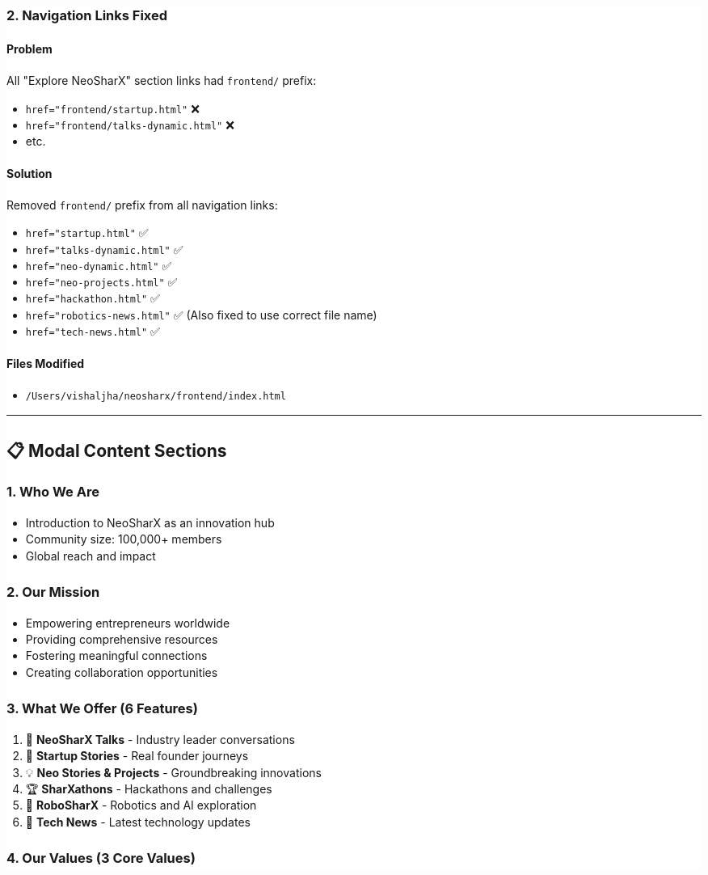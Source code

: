 
### 2. **Navigation Links Fixed**

#### Problem

All "Explore NeoSharX" section links had `frontend/` prefix:

- `href="frontend/startup.html"` ❌
- `href="frontend/talks-dynamic.html"` ❌
- etc.

#### Solution

Removed `frontend/` prefix from all navigation links:

- `href="startup.html"` ✅
- `href="talks-dynamic.html"` ✅
- `href="neo-dynamic.html"` ✅
- `href="neo-projects.html"` ✅
- `href="hackathon.html"` ✅
- `href="robotics-news.html"` ✅ (Also fixed to use correct file name)
- `href="tech-news.html"` ✅

#### Files Modified

- `/Users/vishaljha/neosharx/frontend/index.html`

---

## 📋 Modal Content Sections

### 1. Who We Are

- Introduction to NeoSharX as an innovation hub
- Community size: 100,000+ members
- Global reach and impact

### 2. Our Mission

- Empowering entrepreneurs worldwide
- Providing comprehensive resources
- Fostering meaningful connections
- Creating collaboration opportunities

### 3. What We Offer (6 Features)

1. 🎤 **NeoSharX Talks** - Industry leader conversations
2. 🚀 **Startup Stories** - Real founder journeys
3. 💡 **Neo Stories & Projects** - Groundbreaking innovations
4. 🏆 **SharXathons** - Hackathons and challenges
5. 🤖 **RoboSharX** - Robotics and AI exploration
6. 📰 **Tech News** - Latest technology updates

### 4. Our Values (3 Core Values)
